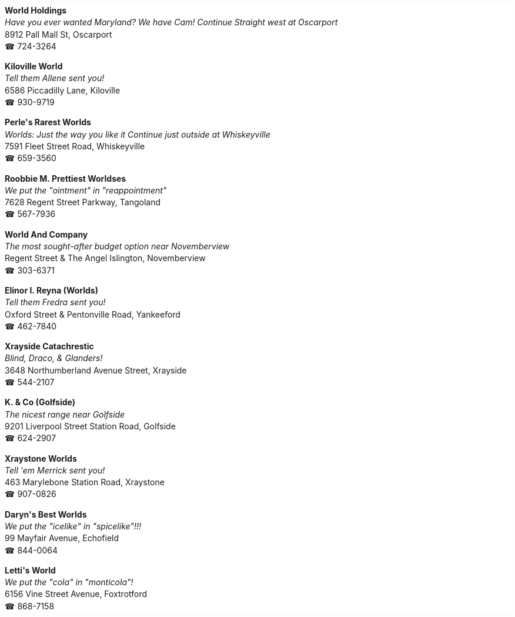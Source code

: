 **World Holdings**  
_Have you ever wanted Maryland? We have Cam! 
Continue Straight west at Oscarport_  
8912 Pall Mall St, Oscarport  
☎ 724-3264

**Kiloville World**  
_Tell them Allene sent you!_  
6586 Piccadilly Lane, Kiloville  
☎ 930-9719

**Perle's Rarest Worlds**  
_Worlds: Just the way you like it 
Continue just outside at Whiskeyville_  
7591 Fleet Street Road, Whiskeyville  
☎ 659-3560

**Roobbie M. Prettiest Worldses**  
_We put the "ointment" in "reappointment"_  
7628 Regent Street Parkway, Tangoland  
☎ 567-7936

**World And Company**  
_The most sought-after budget option near Novemberview_  
Regent Street & The Angel Islington, Novemberview  
☎ 303-6371

**Elinor I. Reyna (Worlds)**  
_Tell them Fredra sent you!_  
Oxford Street & Pentonville Road, Yankeeford  
☎ 462-7840

**Xrayside Catachrestic**  
_Blind, Draco, & Glanders!_  
3648 Northumberland Avenue Street, Xrayside  
☎ 544-2107

**K. & Co (Golfside)**  
_The nicest range near Golfside_  
9201 Liverpool Street Station Road, Golfside  
☎ 624-2907

**Xraystone Worlds**  
_Tell 'em Merrick sent you!_  
463 Marylebone Station Road, Xraystone  
☎ 907-0826

**Daryn's Best Worlds**  
_We put the "icelike" in "spicelike"!!!_  
99 Mayfair Avenue, Echofield  
☎ 844-0064

**Letti's World**  
_We put the "cola" in "monticola"!_  
6156 Vine Street Avenue, Foxtrotford  
☎ 868-7158
